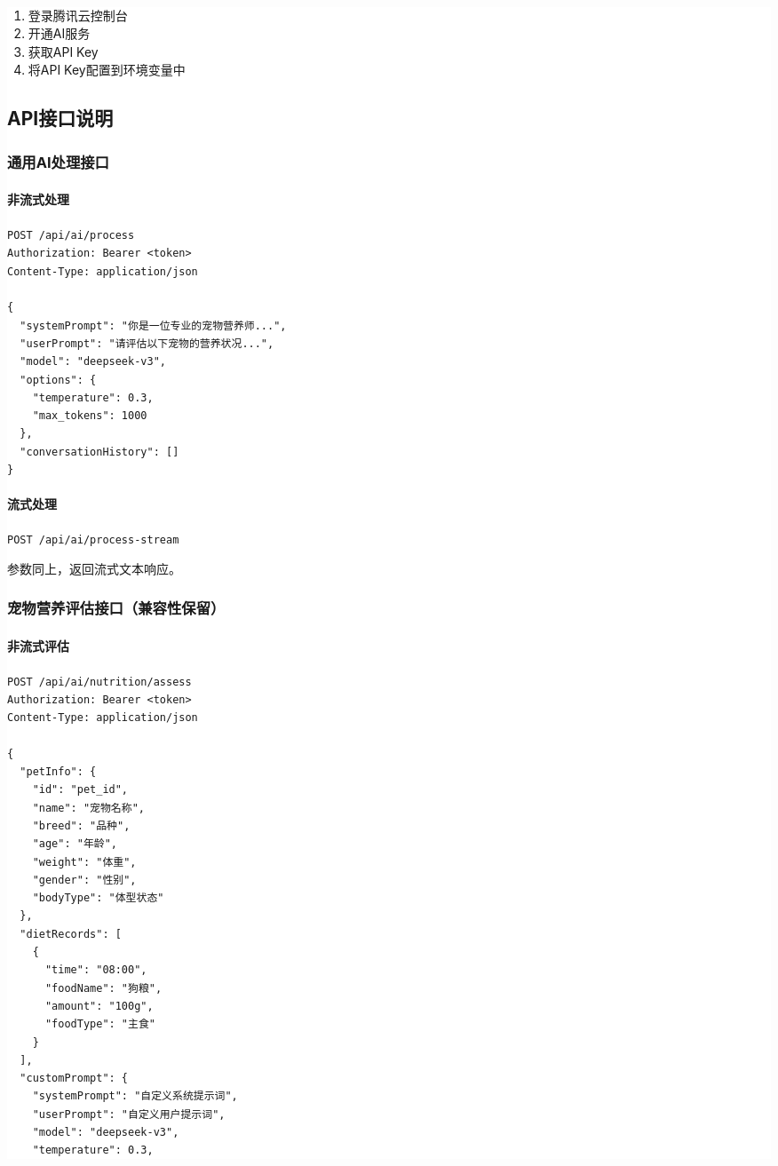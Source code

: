 1. 登录腾讯云控制台
2. 开通AI服务
3. 获取API Key
4. 将API Key配置到环境变量中

## API接口说明

### 通用AI处理接口

#### 非流式处理
```http
POST /api/ai/process
Authorization: Bearer <token>
Content-Type: application/json

{
  "systemPrompt": "你是一位专业的宠物营养师...",
  "userPrompt": "请评估以下宠物的营养状况...",
  "model": "deepseek-v3",
  "options": {
    "temperature": 0.3,
    "max_tokens": 1000
  },
  "conversationHistory": []
}
```

#### 流式处理
```http
POST /api/ai/process-stream
```
参数同上，返回流式文本响应。

### 宠物营养评估接口（兼容性保留）

#### 非流式评估
```http
POST /api/ai/nutrition/assess
Authorization: Bearer <token>
Content-Type: application/json

{
  "petInfo": {
    "id": "pet_id",
    "name": "宠物名称",
    "breed": "品种",
    "age": "年龄",
    "weight": "体重",
    "gender": "性别",
    "bodyType": "体型状态"
  },
  "dietRecords": [
    {
      "time": "08:00",
      "foodName": "狗粮",
      "amount": "100g",
      "foodType": "主食"
    }
  ],
  "customPrompt": {
    "systemPrompt": "自定义系统提示词",
    "userPrompt": "自定义用户提示词",
    "model": "deepseek-v3",
    "temperature": 0.3,
```